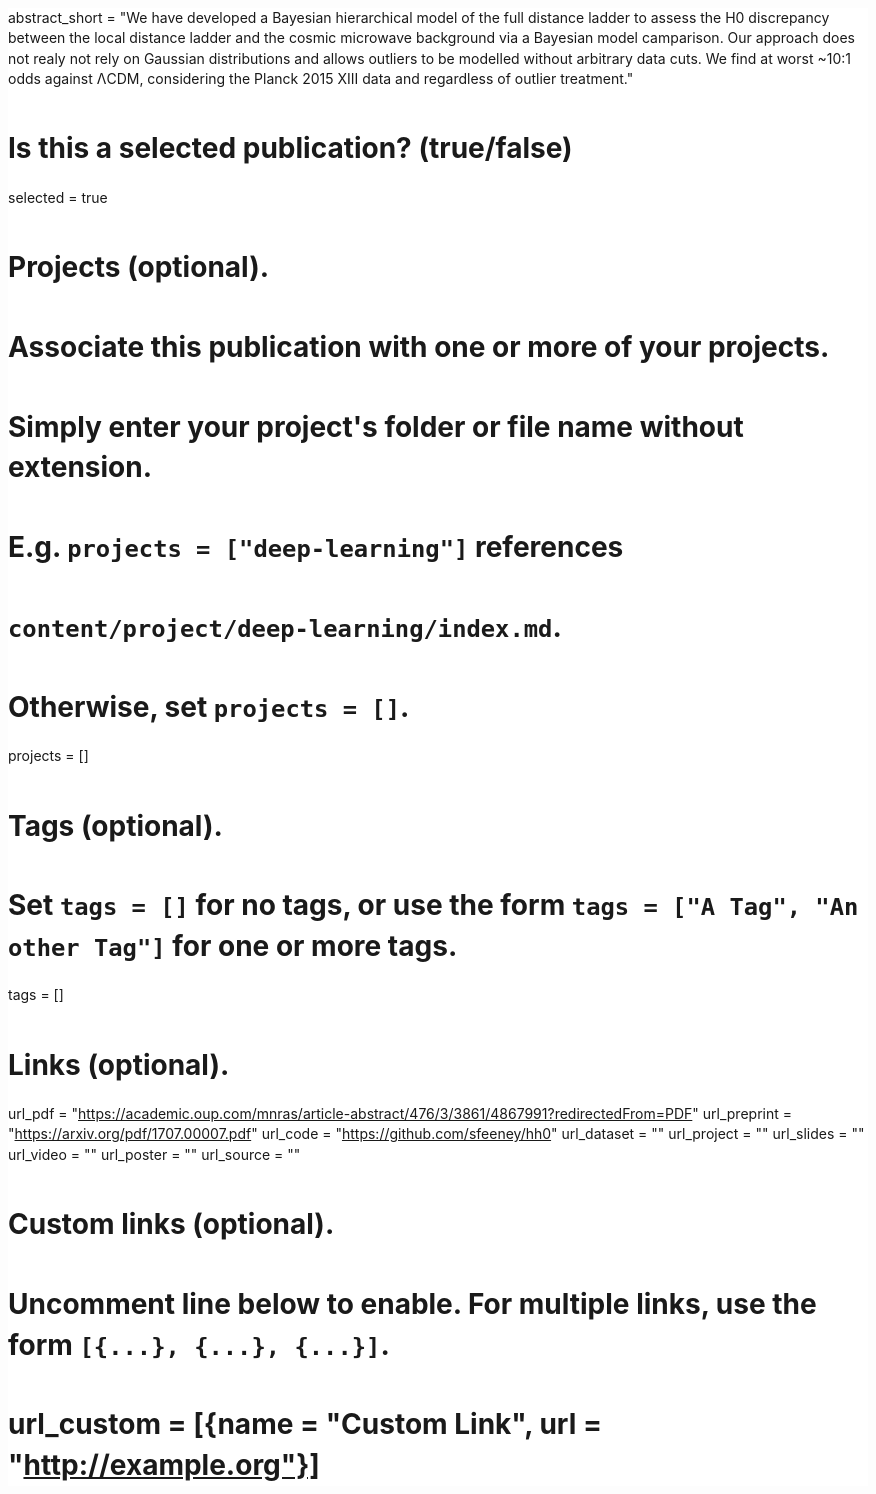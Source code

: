 abstract_short = "We have developed a Bayesian hierarchical model of the full distance ladder to assess the H0 discrepancy between the local distance ladder and the cosmic microwave background via a Bayesian model camparison. Our approach does not realy not rely on Gaussian distributions and allows outliers to be modelled without arbitrary data cuts. We find at worst ~10:1 odds against ΛCDM, considering the Planck 2015 XIII data and regardless of outlier treatment."

# Is this a selected publication? (true/false)
selected = true

# Projects (optional).
#   Associate this publication with one or more of your projects.
#   Simply enter your project's folder or file name without extension.
#   E.g. `projects = ["deep-learning"]` references 
#   `content/project/deep-learning/index.md`.
#   Otherwise, set `projects = []`.
projects = []

# Tags (optional).
#   Set `tags = []` for no tags, or use the form `tags = ["A Tag", "Another Tag"]` for one or more tags.
tags = []

# Links (optional).
url_pdf = "https://academic.oup.com/mnras/article-abstract/476/3/3861/4867991?redirectedFrom=PDF"
url_preprint = "https://arxiv.org/pdf/1707.00007.pdf"
url_code = "https://github.com/sfeeney/hh0"
url_dataset = ""
url_project = ""
url_slides = ""
url_video = ""
url_poster = ""
url_source = ""

# Custom links (optional).
#   Uncomment line below to enable. For multiple links, use the form `[{...}, {...}, {...}]`.
# url_custom = [{name = "Custom Link", url = "http://example.org"}]
